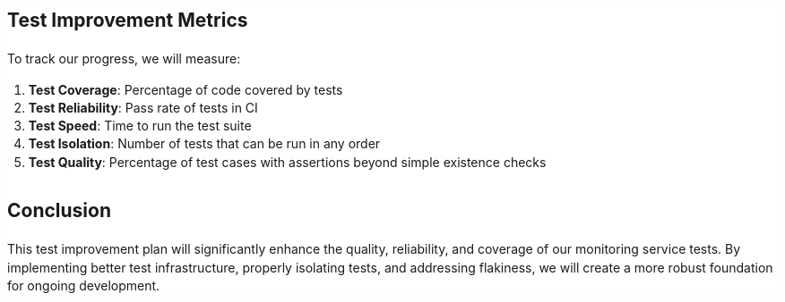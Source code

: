 ## Test Improvement Metrics

To track our progress, we will measure:

1. **Test Coverage**: Percentage of code covered by tests
2. **Test Reliability**: Pass rate of tests in CI
3. **Test Speed**: Time to run the test suite
4. **Test Isolation**: Number of tests that can be run in any order
5. **Test Quality**: Percentage of test cases with assertions beyond simple existence checks

## Conclusion

This test improvement plan will significantly enhance the quality, reliability, and coverage of our monitoring service tests. By implementing better test infrastructure, properly isolating tests, and addressing flakiness, we will create a more robust foundation for ongoing development. 
